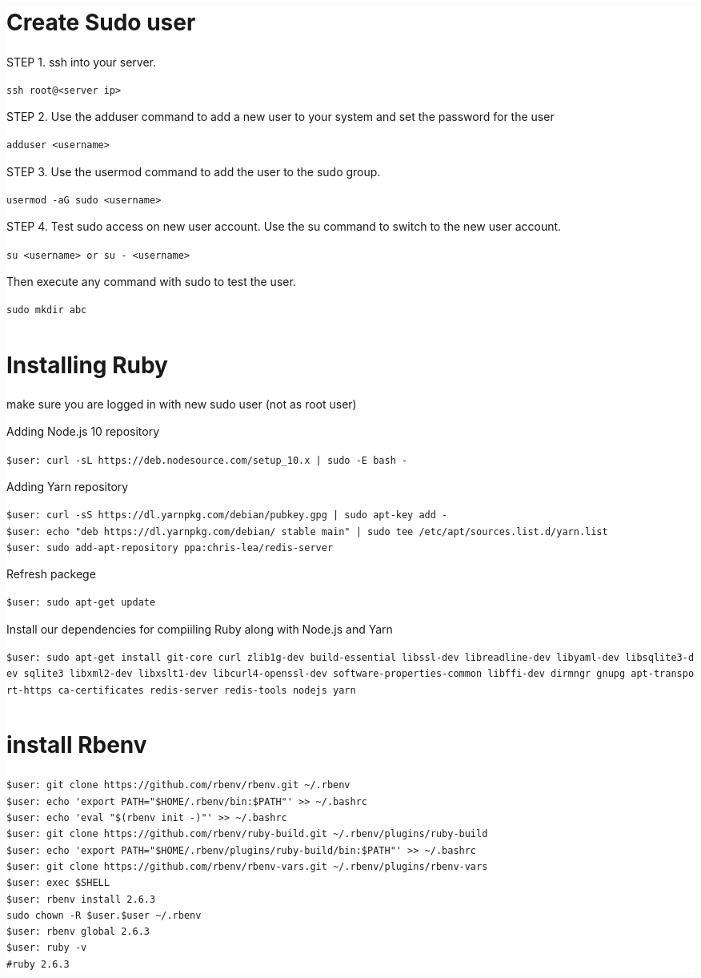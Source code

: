 # Create Sudo user
STEP 1. ssh into your server.
```
ssh root@<server ip>
```

STEP 2. Use the adduser command to add a new user to your system and set the password for the user
```
adduser <username>
```

STEP 3. Use the usermod command to add the user to the sudo group.
```
usermod -aG sudo <username>
```

STEP 4. Test sudo access on new user account. Use the su command to switch to the new user account.
```
su <username> or su - <username>
```
Then execute any command with sudo to test the user.
```
sudo mkdir abc
```
# Installing Ruby
make sure you are logged in with new sudo user (not as root user)

Adding Node.js 10 repository
```
$user: curl -sL https://deb.nodesource.com/setup_10.x | sudo -E bash -
```

Adding Yarn repository
```
$user: curl -sS https://dl.yarnpkg.com/debian/pubkey.gpg | sudo apt-key add -
$user: echo "deb https://dl.yarnpkg.com/debian/ stable main" | sudo tee /etc/apt/sources.list.d/yarn.list
$user: sudo add-apt-repository ppa:chris-lea/redis-server
```
Refresh packege
```
$user: sudo apt-get update
```
Install our dependencies for compiiling Ruby along with Node.js and Yarn
```
$user: sudo apt-get install git-core curl zlib1g-dev build-essential libssl-dev libreadline-dev libyaml-dev libsqlite3-dev sqlite3 libxml2-dev libxslt1-dev libcurl4-openssl-dev software-properties-common libffi-dev dirmngr gnupg apt-transport-https ca-certificates redis-server redis-tools nodejs yarn
```

# install Rbenv
```
$user: git clone https://github.com/rbenv/rbenv.git ~/.rbenv
$user: echo 'export PATH="$HOME/.rbenv/bin:$PATH"' >> ~/.bashrc
$user: echo 'eval "$(rbenv init -)"' >> ~/.bashrc
$user: git clone https://github.com/rbenv/ruby-build.git ~/.rbenv/plugins/ruby-build
$user: echo 'export PATH="$HOME/.rbenv/plugins/ruby-build/bin:$PATH"' >> ~/.bashrc
$user: git clone https://github.com/rbenv/rbenv-vars.git ~/.rbenv/plugins/rbenv-vars
$user: exec $SHELL
$user: rbenv install 2.6.3
sudo chown -R $user.$user ~/.rbenv
$user: rbenv global 2.6.3
$user: ruby -v
#ruby 2.6.3
```